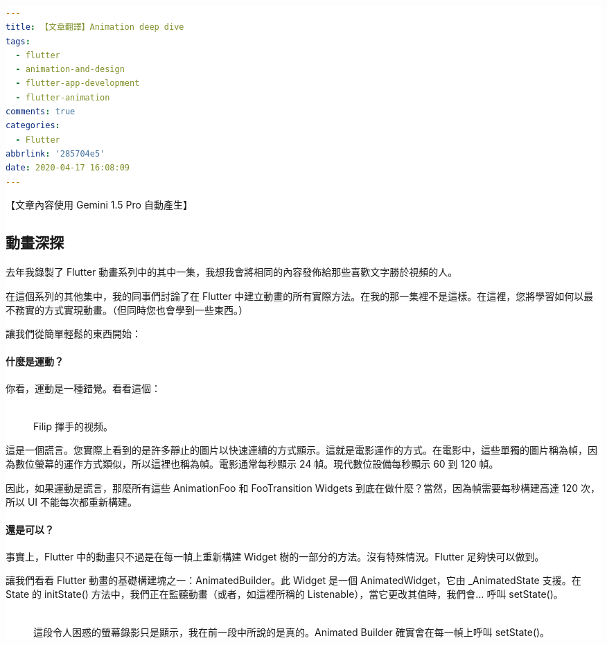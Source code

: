 ```yaml
---
title: 【文章翻譯】Animation deep dive
tags:
  - flutter
  - animation-and-design
  - flutter-app-development
  - flutter-animation
comments: true
categories:
  - Flutter
abbrlink: '285704e5'
date: 2020-04-17 16:08:09
---
```


【文章內容使用 Gemini 1.5 Pro 自動產生】

## 動畫深探

<p>去年我錄製了 Flutter 動畫系列中的其中一集，我想我會將相同的內容發佈給那些喜歡文字勝於視頻的人。</p>

<iframe src="https://cdn.embedly.com/widgets/media.html?src=https%3A%2F%2Fwww.youtube.com%2Fembed%2FPbcILiN8rbo%3Ffeature%3Doembed&amp;display_name=YouTube&amp;url=https%3A%2F%2Fwww.youtube.com%2Fwatch%3Fv%3DPbcILiN8rbo&amp;image=https%3A%2F%2Fi.ytimg.com%2Fvi%2FPbcILiN8rbo%2Fhqdefault.jpg&amp;key=a19fcc184b9711e1b4764040d3dc5c07&amp;type=text%2Fhtml&amp;schema=youtube" width="854" height="480" frameborder="0" scrolling="no"><a href="https://medium.com/media/7d47b8b14929040b3a32a3f8f35335d9/href">https://medium.com/media/7d47b8b14929040b3a32a3f8f35335d9/href</a></iframe>

<p>在這個系列的其他集中，我的同事們討論了在 Flutter 中建立動畫的所有實際方法。在我的那一集裡不是這樣。在這裡，您將學習如何以最不務實的方式實現動畫。（但同時您也會學到一些東西。）</p>

<p>讓我們從簡單輕鬆的東西開始：</p>

<h4>什麼是運動？</h4>

<p>你看，運動是一種錯覺。看看這個：</p>

<figure>
<img alt="" src="https://cdn-images-1.medium.com/max/1017/1*4bIqmJ8DQLSnlFtkN6bjaA.gif" />
<figcaption>Filip 揮手的视频。</figcaption>
</figure>

<p>這是一個謊言。您實際上看到的是許多靜止的圖片以快速連續的方式顯示。這就是電影運作的方式。在電影中，這些單獨的圖片稱為幀，因為數位螢幕的運作方式類似，所以這裡也稱為幀。電影通常每秒顯示 24 幀。現代數位設備每秒顯示 60 到 120 幀。</p>

<p>因此，如果運動是謊言，那麼所有這些 AnimationFoo 和 FooTransition Widgets 到底在做什麼？當然，因為幀需要每秒構建高達 120 次，所以 UI 不能每次都重新構建。</p>

<h4>還是可以？</h4>

<p>事實上，Flutter 中的動畫只不過是在每一幀上重新構建 Widget 樹的一部分的方法。沒有特殊情況。Flutter 足夠快可以做到。</p>

<p>讓我們看看 Flutter 動畫的基礎構建塊之一：AnimatedBuilder。此 Widget 是一個 AnimatedWidget，它由 _AnimatedState 支援。在 State 的 initState() 方法中，我們正在監聽動畫（或者，如這裡所稱的 Listenable），當它更改其值時，我們會… 呼叫 setState()。</p>

<figure>
<img alt="" src="https://cdn-images-1.medium.com/max/500/1*-T1fn-7fK2OU-z711XG_8A.gif" />
<figcaption>這段令人困惑的螢幕錄影只是顯示，我在前一段中所說的是真的。Animated Builder 確實會在每一幀上呼叫 setState()。</figcaption>
</figure>
